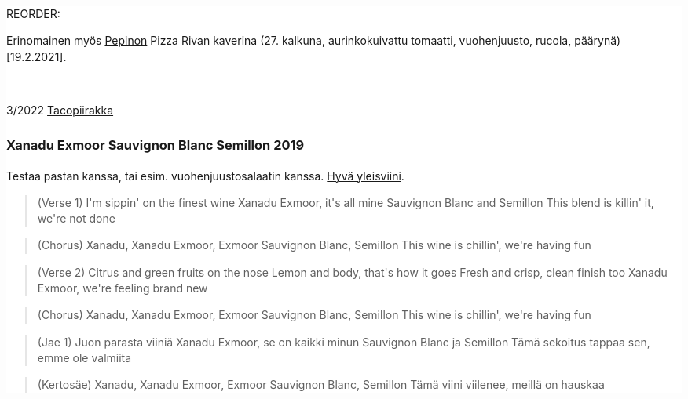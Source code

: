 REORDER:

<span class="fa fa-star checked"></span>
<span class="fa fa-star checked"></span>
<span class="fa fa-star checked"></span>
<span class="fa fa-star checked"></span>
<span class="fa fa-star checked"></span>
Erinomainen myös [Pepinon](https://www.pepino-kirkkonummi.fi/) Pizza Rivan kaverina (27. kalkuna, aurinkokuivattu tomaatti, vuohenjuusto, rucola, päärynä) [19.2.2021].<br>

<br>

<span class="fa fa-star checked"></span>
<span class="fa fa-star checked"></span>
<span class="fa fa-star checked"></span>
<span class="fa fa-star checked"></span>
<span class="fa fa-star unchecked"></span>
3/2022 [Tacopiirakka](https://www.valio.fi/reseptit/tacopiirakka/)

### Xanadu Exmoor Sauvignon Blanc Semillon 2019
Testaa pastan kanssa, tai esim. vuohenjuustosalaatin kanssa. [Hyvä yleisviini](https://viinilehti.fi/viinit/xanadu-exmoor-sauvignon-blanc-semillon-2019/). 

> (Verse 1)
I'm sippin' on the finest wine
Xanadu Exmoor, it's all mine
Sauvignon Blanc and Semillon
This blend is killin' it, we're not done

> (Chorus)
Xanadu, Xanadu
Exmoor, Exmoor
Sauvignon Blanc, Semillon
This wine is chillin', we're having fun

> (Verse 2)
Citrus and green fruits on the nose
Lemon and body, that's how it goes
Fresh and crisp, clean finish too
Xanadu Exmoor, we're feeling brand new

> (Chorus)
Xanadu, Xanadu
Exmoor, Exmoor
Sauvignon Blanc, Semillon
This wine is chillin', we're having fun

> (Jae 1)
Juon parasta viiniä
Xanadu Exmoor, se on kaikki minun
Sauvignon Blanc ja Semillon
Tämä sekoitus tappaa sen, emme ole valmiita

> (Kertosäe)
Xanadu, Xanadu
Exmoor, Exmoor
Sauvignon Blanc, Semillon
Tämä viini viilenee, meillä on hauskaa

